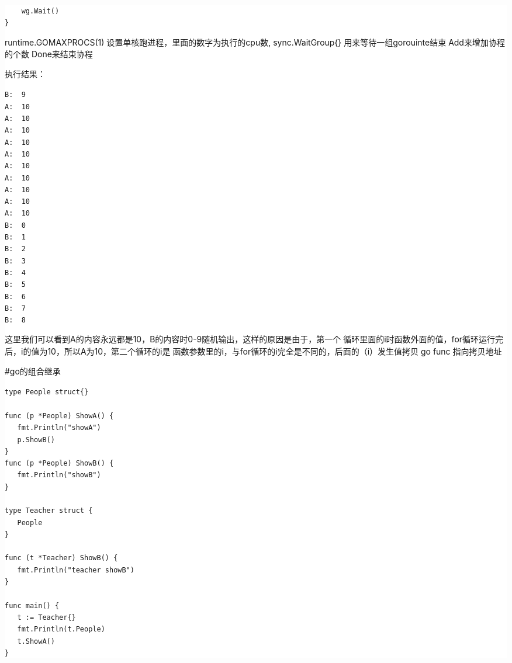 ````
	wg.Wait()
}
````

 runtime.GOMAXPROCS(1) 设置单核跑进程，里面的数字为执行的cpu数,
 sync.WaitGroup{} 用来等待一组gorouinte结束  Add来增加协程的个数 Done来结束协程
 
 
 执行结果：
 ````
 B:  9
 A:  10
 A:  10
 A:  10
 A:  10
 A:  10
 A:  10
 A:  10
 A:  10
 A:  10
 A:  10
 B:  0
 B:  1
 B:  2
 B:  3
 B:  4
 B:  5
 B:  6
 B:  7
 B:  8
 ````
 这里我们可以看到A的内容永远都是10，B的内容时0-9随机输出，这样的原因是由于，第一个
 循环里面的i时函数外面的值，for循环运行完后，i的值为10，所以A为10，第二个循环的i是
 函数参数里的i，与for循环的i完全是不同的，后面的（i）发生值拷贝 go func 指向拷贝地址
 
#go的组合继承
 ````
 type People struct{}
 
 func (p *People) ShowA() {
 	fmt.Println("showA")
 	p.ShowB()
 }
 func (p *People) ShowB() {
 	fmt.Println("showB")
 }
 
 type Teacher struct {
 	People
 }
 
 func (t *Teacher) ShowB() {
 	fmt.Println("teacher showB")
 }
 
 func main() {
 	t := Teacher{}
 	fmt.Println(t.People)
 	t.ShowA()
 }
 ````
